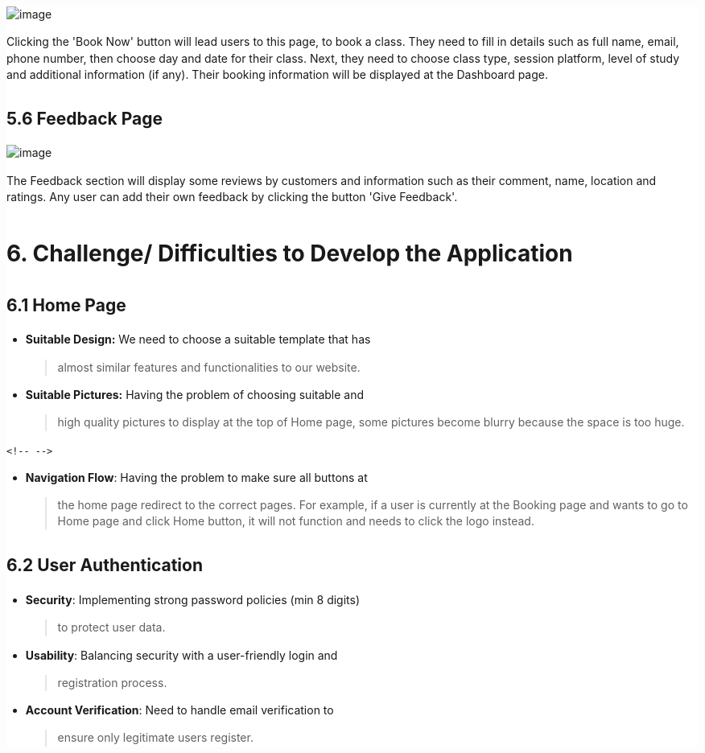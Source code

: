 
![image](https://github.com/ainlizam/QuranBookingSystem/assets/170220596/557368f0-51d4-45f8-b621-a0d045e84f12)


Clicking the 'Book Now' button will lead users to this page, to book a
class. They need to fill in details such as full name, email, phone
number, then choose day and date for their class. Next, they need to
choose class type, session platform, level of study and additional
information (if any). Their booking information will be displayed at the
Dashboard page.

## 5.6 Feedback Page

![image](https://github.com/ainlizam/QuranBookingSystem/assets/170220596/6b6096f3-ae38-4608-933f-78ed0c330e49)


The Feedback section will display some reviews by customers and
information such as their comment, name, location and ratings. Any user
can add their own feedback by clicking the button 'Give Feedback'.

# 

# 6. Challenge/ Difficulties to Develop the Application

## 6.1 Home Page

-   **Suitable Design:** We need to choose a suitable template that has
    > almost similar features and functionalities to our website.

-   **Suitable Pictures:** Having the problem of choosing suitable and
    > high quality pictures to display at the top of Home page, some
    > pictures become blurry because the space is too huge.

```{=html}
<!-- -->
```
-   **Navigation Flow**: Having the problem to make sure all buttons at
    > the home page redirect to the correct pages. For example, if a
    > user is currently at the Booking page and wants to go to Home page
    > and click Home button, it will not function and needs to click the
    > logo instead.

## 6.2 User Authentication

-   **Security**: Implementing strong password policies (min 8 digits)
    > to protect user data.

-   **Usability**: Balancing security with a user-friendly login and
    > registration process.

-   **Account Verification**: Need to handle email verification to
    > ensure only legitimate users register.
